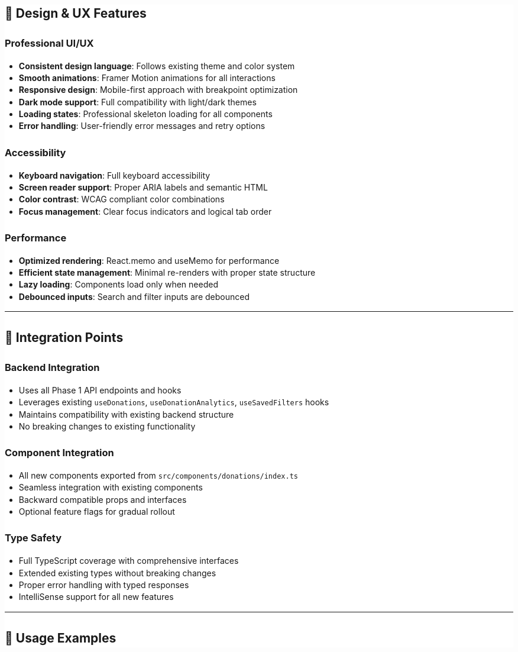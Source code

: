 
## 🎨 **Design & UX Features**

### **Professional UI/UX**
- **Consistent design language**: Follows existing theme and color system
- **Smooth animations**: Framer Motion animations for all interactions
- **Responsive design**: Mobile-first approach with breakpoint optimization
- **Dark mode support**: Full compatibility with light/dark themes
- **Loading states**: Professional skeleton loading for all components
- **Error handling**: User-friendly error messages and retry options

### **Accessibility**
- **Keyboard navigation**: Full keyboard accessibility
- **Screen reader support**: Proper ARIA labels and semantic HTML
- **Color contrast**: WCAG compliant color combinations
- **Focus management**: Clear focus indicators and logical tab order

### **Performance**
- **Optimized rendering**: React.memo and useMemo for performance
- **Efficient state management**: Minimal re-renders with proper state structure
- **Lazy loading**: Components load only when needed
- **Debounced inputs**: Search and filter inputs are debounced

---

## 🔗 **Integration Points**

### **Backend Integration**
- Uses all Phase 1 API endpoints and hooks
- Leverages existing `useDonations`, `useDonationAnalytics`, `useSavedFilters` hooks
- Maintains compatibility with existing backend structure
- No breaking changes to existing functionality

### **Component Integration**
- All new components exported from `src/components/donations/index.ts`
- Seamless integration with existing components
- Backward compatible props and interfaces
- Optional feature flags for gradual rollout

### **Type Safety**
- Full TypeScript coverage with comprehensive interfaces
- Extended existing types without breaking changes
- Proper error handling with typed responses
- IntelliSense support for all new features

---

## 🚀 **Usage Examples**

